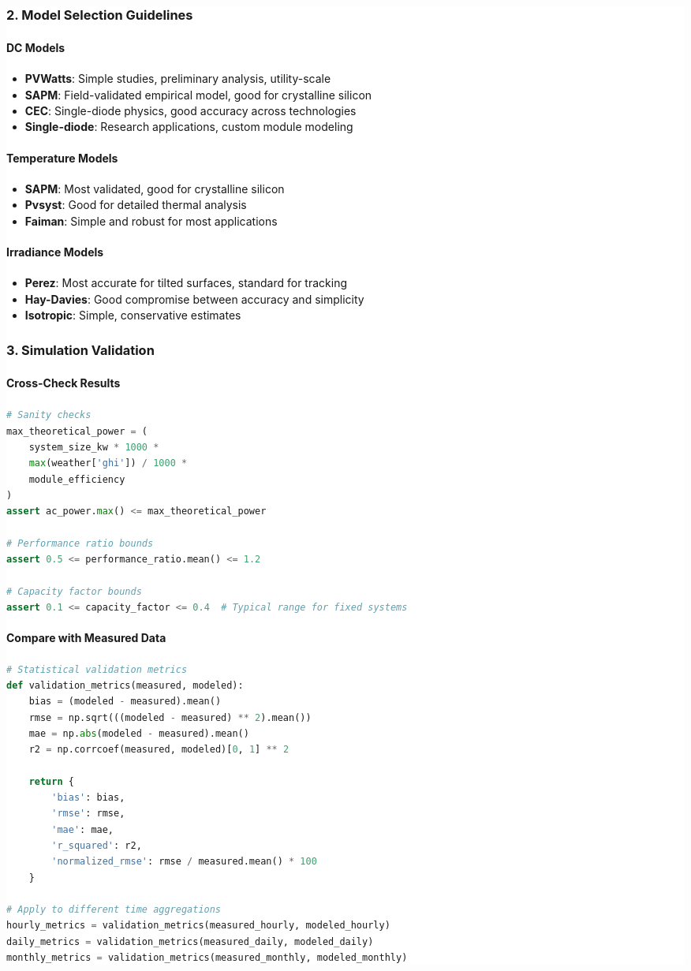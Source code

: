 ### 2. **Model Selection Guidelines**

#### DC Models
- **PVWatts**: Simple studies, preliminary analysis, utility-scale
- **SAPM**: Field-validated empirical model, good for crystalline silicon
- **CEC**: Single-diode physics, good accuracy across technologies
- **Single-diode**: Research applications, custom module modeling

#### Temperature Models
- **SAPM**: Most validated, good for crystalline silicon
- **Pvsyst**: Good for detailed thermal analysis
- **Faiman**: Simple and robust for most applications

#### Irradiance Models
- **Perez**: Most accurate for tilted surfaces, standard for tracking
- **Hay-Davies**: Good compromise between accuracy and simplicity
- **Isotropic**: Simple, conservative estimates

### 3. **Simulation Validation**

#### Cross-Check Results
```python
# Sanity checks
max_theoretical_power = (
    system_size_kw * 1000 * 
    max(weather['ghi']) / 1000 * 
    module_efficiency
)
assert ac_power.max() <= max_theoretical_power

# Performance ratio bounds
assert 0.5 <= performance_ratio.mean() <= 1.2

# Capacity factor bounds
assert 0.1 <= capacity_factor <= 0.4  # Typical range for fixed systems
```

#### Compare with Measured Data
```python
# Statistical validation metrics
def validation_metrics(measured, modeled):
    bias = (modeled - measured).mean()
    rmse = np.sqrt(((modeled - measured) ** 2).mean())
    mae = np.abs(modeled - measured).mean()
    r2 = np.corrcoef(measured, modeled)[0, 1] ** 2
    
    return {
        'bias': bias,
        'rmse': rmse,
        'mae': mae,
        'r_squared': r2,
        'normalized_rmse': rmse / measured.mean() * 100
    }

# Apply to different time aggregations
hourly_metrics = validation_metrics(measured_hourly, modeled_hourly)
daily_metrics = validation_metrics(measured_daily, modeled_daily)
monthly_metrics = validation_metrics(measured_monthly, modeled_monthly)
```

